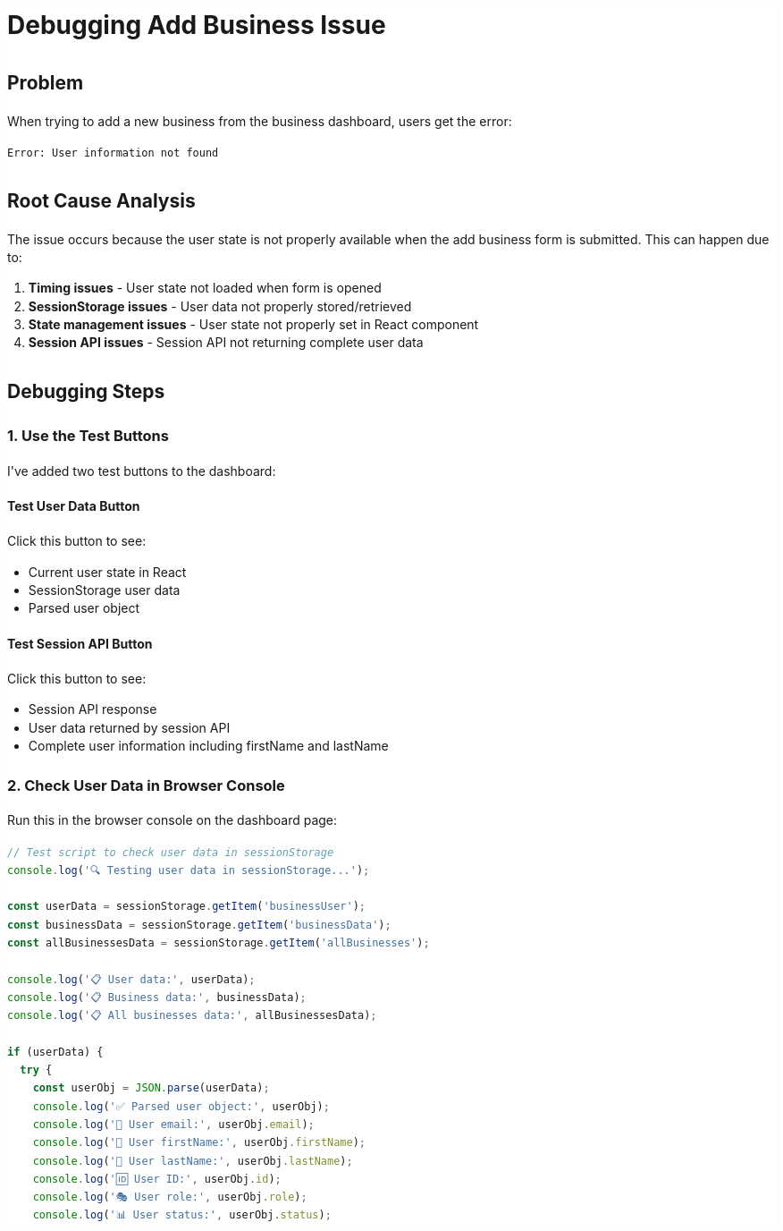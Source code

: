 # Debugging Add Business Issue

## Problem
When trying to add a new business from the business dashboard, users get the error:
```
Error: User information not found
```

## Root Cause Analysis

The issue occurs because the user state is not properly available when the add business form is submitted. This can happen due to:

1. **Timing issues** - User state not loaded when form is opened
2. **SessionStorage issues** - User data not properly stored/retrieved
3. **State management issues** - User state not properly set in React component
4. **Session API issues** - Session API not returning complete user data

## Debugging Steps

### 1. Use the Test Buttons

I've added two test buttons to the dashboard:

#### Test User Data Button
Click this button to see:
- Current user state in React
- SessionStorage user data
- Parsed user object

#### Test Session API Button
Click this button to see:
- Session API response
- User data returned by session API
- Complete user information including firstName and lastName

### 2. Check User Data in Browser Console

Run this in the browser console on the dashboard page:

```javascript
// Test script to check user data in sessionStorage
console.log('🔍 Testing user data in sessionStorage...');

const userData = sessionStorage.getItem('businessUser');
const businessData = sessionStorage.getItem('businessData');
const allBusinessesData = sessionStorage.getItem('allBusinesses');

console.log('📋 User data:', userData);
console.log('📋 Business data:', businessData);
console.log('📋 All businesses data:', allBusinessesData);

if (userData) {
  try {
    const userObj = JSON.parse(userData);
    console.log('✅ Parsed user object:', userObj);
    console.log('📧 User email:', userObj.email);
    console.log('👤 User firstName:', userObj.firstName);
    console.log('👤 User lastName:', userObj.lastName);
    console.log('🆔 User ID:', userObj.id);
    console.log('🎭 User role:', userObj.role);
    console.log('📊 User status:', userObj.status);
```
